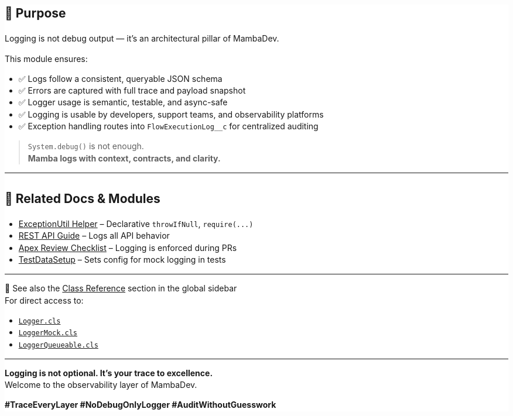 
## 🎯 Purpose

Logging is not debug output — it’s an architectural pillar of MambaDev.

This module ensures:

- ✅ Logs follow a consistent, queryable JSON schema  
- ✅ Errors are captured with full trace and payload snapshot  
- ✅ Logger usage is semantic, testable, and async-safe  
- ✅ Logging is usable by developers, support teams, and observability platforms  
- ✅ Exception handling routes into `FlowExecutionLog__c` for centralized auditing

> `System.debug()` is not enough.  
> **Mamba logs with context, contracts, and clarity.**

---

## 🔁 Related Docs & Modules

- [ExceptionUtil Helper](/docs/apex/logging/exception-util.md) – Declarative `throwIfNull`, `require(...)`  
- [REST API Guide](/docs/apex/integrations/rest-api-guide.md) – Logs all API behavior  
- [Apex Review Checklist](/docs/apex/fundamentals/apex-review-checklist.md) – Logging is enforced during PRs  
- [TestDataSetup](/docs/apex/testing/test-data-setup.md) – Sets config for mock logging in tests

---

📎 See also the [Class Reference](/docs/_sidebar.md#-class-reference) section in the global sidebar  
For direct access to:  
- [`Logger.cls`](https://github.com/leogbo/mambadev-guides/blob/main/src/classes/logger.cls)  
- [`LoggerMock.cls`](https://github.com/leogbo/mambadev-guides/blob/main/src/classes/logger-mock.cls)  
- [`LoggerQueueable.cls`](https://github.com/leogbo/mambadev-guides/blob/main/src/classes/logger-queueable.cls)

---

**Logging is not optional. It’s your trace to excellence.**  
Welcome to the observability layer of MambaDev.

**#TraceEveryLayer #NoDebugOnlyLogger #AuditWithoutGuesswork**